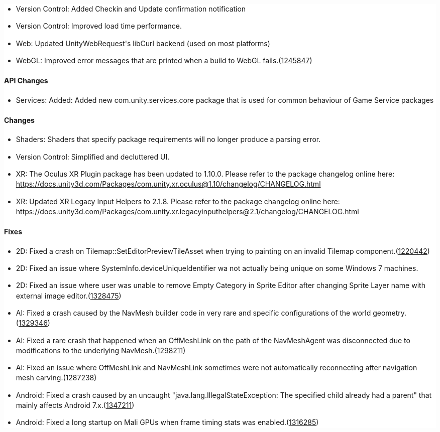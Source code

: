-   Version Control: Added Checkin and Update confirmation notification

-   Version Control: Improved load time performance.

-   Web: Updated UnityWebRequest\'s libCurl backend (used on most platforms)

-   WebGL: Improved error messages that are printed when a build to WebGL fails.([1245847](https://issuetracker.unity3d.com/issues/webgl-il2cpp-development-builds-fail-on-unity-dot-webgl-dot-extensions-slash-programutils-dot-cs-48-when-building-for-webgl-slash-il2cpp))

#### API Changes

-   Services: Added: Added new com.unity.services.core package that is used for common behaviour of Game Service packages

#### Changes

-   Shaders: Shaders that specify package requirements will no longer produce a parsing error.

-   Version Control: Simplified and decluttered UI.

-   XR: The Oculus XR Plugin package has been updated to 1.10.0. Please refer to the package changelog online here: https://docs.unity3d.com/Packages/com.unity.xr.oculus@1.10/changelog/CHANGELOG.html

-   XR: Updated XR Legacy Input Helpers to 2.1.8. Please refer to the package changelog online here: https://docs.unity3d.com/Packages/com.unity.xr.legacyinputhelpers@2.1/changelog/CHANGELOG.html

#### Fixes

-   2D: Fixed a crash on Tilemap::SetEditorPreviewTileAsset when trying to painting on an invalid Tilemap component.([1220442](https://issuetracker.unity3d.com/issues/tile-palette-makes-unity-crash-when-trying-to-paint-a-3x3-square))

-   2D: Fixed an issue where SystemInfo.deviceUniqueIdentifier wa not actually being unique on some Windows 7 machines.

-   2D: Fixed an issue where user was unable to remove Empty Category in Sprite Editor after changing Sprite Layer name with external image editor.([1328475](https://issuetracker.unity3d.com/issues/unable-to-remove-empty-category-in-sprite-editor-after-changing-sprite-layer-name-with-external-image-editor))

-   AI: Fixed a crash caused by the NavMesh builder code in very rare and specific configurations of the world geometry.([1329346](https://issuetracker.unity3d.com/issues/crash-with-computetilemeshjob-when-generating-navmesh))

-   AI: Fixed a rare crash that happened when an OffMeshLink on the path of the NavMeshAgent was disconnected due to modifications to the underlying NavMesh.([1298211](https://issuetracker.unity3d.com/issues/crash-on-unityplayer-unitymain-worldtotile-when-using-navmesh-agents))

-   AI: Fixed an issue where OffMeshLink and NavMeshLink sometimes were not automatically reconnecting after navigation mesh carving.(1287238)

-   Android: Fixed a crash caused by an uncaught \"java.lang.IllegalStateException: The specified child already had a parent\" that mainly affects Android 7.x.([1347211](https://issuetracker.unity3d.com/issues/android-crash-with-java-dot-lang-dot-illegalstateexception-the-specified-child-already-has-a-parent))

-   Android: Fixed a long startup on Mali GPUs when frame timing stats was enabled.([1316285](https://issuetracker.unity3d.com/issues/opengles3-android-urp-scenes-are-rendered-after-a-period-of-time-of-black-screen-or-not-rendered-at-all-on-the-build))

